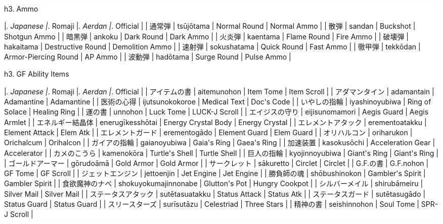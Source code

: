 h3. Ammo

|_. Japanese |_. Romaji    |_. Aerdan             |_. Official      |
| 通常弾     | tsūjōtama   | Normal Round         | Normal Ammo     |
| 散弾       | sandan      | Buckshot             | Shotgun Ammo    |
| 暗黒弾     | ankoku      | Dark Round           | Dark Ammo       |
| 火炎弾     | kaentama    | Flame Round          | Fire Ammo       |
| 破壊弾     | hakaitama   | Destructive Round    | Demolition Ammo |
| 速射弾     | sokushatama | Quick Round          | Fast Ammo       |
| 徹甲弾     | tekkōdan    | Armor-Piercing Round | AP Ammo         |
| 波動弾     | hadōtama    | Surge Round          | Pulse Ammo      |

h3. GF Ability Items

|_. Japanese         |_. Romaji             |_. Aerdan            |_. Official      |
| アイテムの書       | aitemunohon          | Item Tome           | Item Scroll     |
| アダマンタイン     | adamantain           | Adamantine          | Adamantine      |
| 医術の心得         | ijutsunokokoroe      | Medical Text        | Doc's Code      |
| いやしの指輪       | iyashinoyubiwa       | Ring of Solace      | Healing Ring    |
| 運の書             | unnohon              | Luck Tome           | LUCK-J Scroll   |
| エイジスの守り     | eijisunomamori       | Aegis Guard         | Aegis Armlet    |
| エネルギー結晶体   | enerugīkesshōtai     | Energy Crystal Body | Energy Crystal  |
| エレメントアタック | erementoatakku       | Element Attack      | Elem Atk        |
| エレメントガード   | erementogādo         | Element Guard       | Elem Guard      |
| オリハルコン       | oriharukon           | Orichalcum          | Orihalcon       |
| ガイアの指輪       | gaianoyubiwa         | Gaia's Ring         | Gaea's Ring     |
| 加速装置           | kasokusōchi          | Acceleration Gear   | Accelerator     |
| カメのこうら       | kamenokōra           | Turtle's Shell      | Turtle Shell    |
| 巨人の指輪         | kyojinnoyubiwa       | Giant's Ring        | Giant's Ring    |
| ゴールドアーマー   | gōrudoāmā            | Gold Armor          | Gold Armor      |
| サークレット       | sākuretto            | Circlet             | Circlet         |
| G.F.の書           | G.F.nohon            | GF Tome             | GF Scroll       |
| ジェットエンジン   | jettoenjin           | Jet Engine          | Jet Engine      |
| 勝負師の魂         | shōbushinokon        | Gambler's Spirit    | Gambler Spirit  |
| 食欲魔神のナベ     | shokuyokumajinnonabe | Glutton's Pot       | Hungry Cookpot  |
| シルバーメイル     | shirubāmeiru         | Silver Mail         | Silver Mail     |
| ステータスアタック | sutētasuatakku       | Status Attack       | Status Atk      |
| ステータスガード   | sutētasugādo         | Status Guard        | Status Guard    |
| スリースターズ     | surīsutāzu           | Celestriad          | Three Stars     |
| 精神の書           | seishinnohon         | Soul Tome           | SPR-J Scroll    |